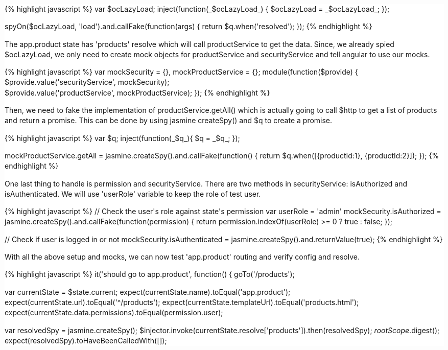 {% highlight javascript %}
var $ocLazyLoad;
inject(function(_$ocLazyLoad_) {
  $ocLazyLoad = _$ocLazyLoad_;
});

spyOn($ocLazyLoad, 'load').and.callFake(function(args) {
  return $q.when('resolved');
});
{% endhighlight %}

The app.product state has 'products' resolve which will call productService to get the data. Since, we already spied $ocLazyLoad, we only need to create mock objects for productService and securityService and tell angular to use our mocks.

{% highlight javascript %}
var mockSecurity = {}, mockProductService = {};
module(function($provide) {
  $provide.value('securityService', mockSecurity);  
  $provide.value('productService', mockProductService);
});
{% endhighlight %}

Then, we need to fake the implementation of productService.getAll() which is actually going to call $http to get a list of products and return a promise. This can be done by using jasmine createSpy() and $q to create a promise.

{% highlight javascript %}
var $q;
inject(function(_$q_){
    $q = _$q_;
});

mockProductService.getAll = jasmine.createSpy().and.callFake(function() {
    return $q.when([{productId:1}, {productId:2}]);
}); 
{% endhighlight %}

One last thing to handle is permission and securityService. There are two methods in securityService: isAuthorized and isAuthenticated. We will use 'userRole' variable to keep the role of test user.

{% highlight javascript %}
// Check the user's role against state's permission
var userRole = 'admin'
mockSecurity.isAuthorized = jasmine.createSpy().and.callFake(function(permission) {
  return permission.indexOf(userRole) >= 0 ? true : false;
});

// Check if user is logged in or not
mockSecurity.isAuthenticated = jasmine.createSpy().and.returnValue(true);
{% endhighlight %}

With all the above setup and mocks, we can now test 'app.product' routing and verify config and resolve.

{% highlight javascript %}
it('should go to app.product', function() {
  goTo('/products');

  var currentState = $state.current;
  expect(currentState.name).toEqual('app.product');
  expect(currentState.url).toEqual('^/products');
  expect(currentState.templateUrl).toEqual('products.html');
  expect(currentState.data.permissions).toEqual(permission.user);

  var resolvedSpy = jasmine.createSpy();
  $injector.invoke(currentState.resolve['products']).then(resolvedSpy);
  $rootScope.$digest();
  expect(resolvedSpy).toHaveBeenCalledWith([]);